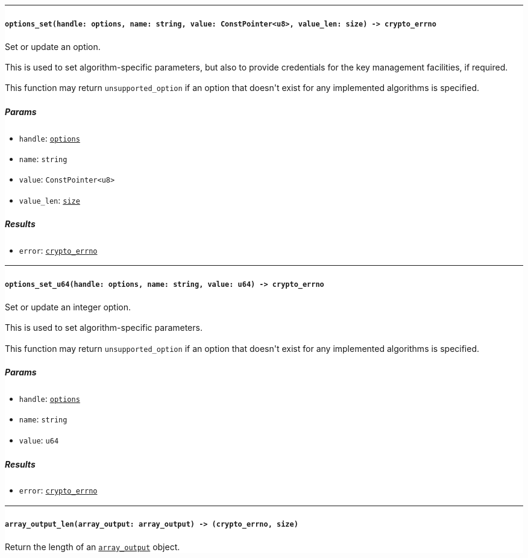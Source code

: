 
---

#### <a href="#options_set" name="options_set"></a> `options_set(handle: options, name: string, value: ConstPointer<u8>, value_len: size) -> crypto_errno`
Set or update an option.

This is used to set algorithm-specific parameters, but also to provide credentials for the key management facilities, if required.

This function may return `unsupported_option` if an option that doesn't exist for any implemented algorithms is specified.

##### Params
- <a href="#options_set.handle" name="options_set.handle"></a> `handle`: [`options`](#options)

- <a href="#options_set.name" name="options_set.name"></a> `name`: `string`

- <a href="#options_set.value" name="options_set.value"></a> `value`: `ConstPointer<u8>`

- <a href="#options_set.value_len" name="options_set.value_len"></a> `value_len`: [`size`](#size)

##### Results
- <a href="#options_set.error" name="options_set.error"></a> `error`: [`crypto_errno`](#crypto_errno)


---

#### <a href="#options_set_u64" name="options_set_u64"></a> `options_set_u64(handle: options, name: string, value: u64) -> crypto_errno`
Set or update an integer option.

This is used to set algorithm-specific parameters.

This function may return `unsupported_option` if an option that doesn't exist for any implemented algorithms is specified.

##### Params
- <a href="#options_set_u64.handle" name="options_set_u64.handle"></a> `handle`: [`options`](#options)

- <a href="#options_set_u64.name" name="options_set_u64.name"></a> `name`: `string`

- <a href="#options_set_u64.value" name="options_set_u64.value"></a> `value`: `u64`

##### Results
- <a href="#options_set_u64.error" name="options_set_u64.error"></a> `error`: [`crypto_errno`](#crypto_errno)


---

#### <a href="#array_output_len" name="array_output_len"></a> `array_output_len(array_output: array_output) -> (crypto_errno, size)`
Return the length of an [`array_output`](#array_output) object.
